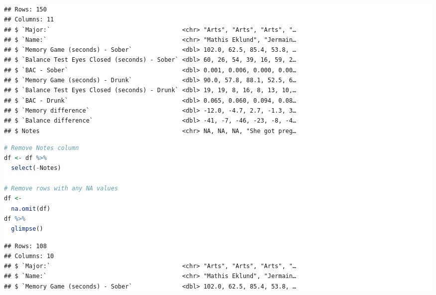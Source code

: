     ## Rows: 150
    ## Columns: 11
    ## $ `Major:`                                     <chr> "Arts", "Arts", "Arts", "…
    ## $ `Name:`                                      <chr> "Mathis Eklund", "Jermain…
    ## $ `Memory Game (seconds) - Sober`              <dbl> 102.0, 62.5, 85.4, 53.8, …
    ## $ `Balance Test Eyes Closed (seconds) - Sober` <dbl> 60, 26, 54, 39, 16, 59, 2…
    ## $ `BAC - Sober`                                <dbl> 0.001, 0.006, 0.000, 0.00…
    ## $ `Memory Game (seconds) - Drunk`              <dbl> 90.0, 57.8, 88.1, 52.5, 6…
    ## $ `Balance Test Eyes Closed (seconds) - Drunk` <dbl> 19, 19, 8, 16, 8, 13, 10,…
    ## $ `BAC - Drunk`                                <dbl> 0.065, 0.060, 0.094, 0.08…
    ## $ `Memory difference`                          <dbl> -12.0, -4.7, 2.7, -1.3, 3…
    ## $ `Balance difference`                         <dbl> -41, -7, -46, -23, -8, -4…
    ## $ Notes                                        <chr> NA, NA, NA, "She got preg…

``` r
# Remove Notes column
df <- df %>% 
  select(-Notes)

# Remove rows with any NA values
df <- 
  na.omit(df)
df %>%
  glimpse()
```

    ## Rows: 108
    ## Columns: 10
    ## $ `Major:`                                     <chr> "Arts", "Arts", "Arts", "…
    ## $ `Name:`                                      <chr> "Mathis Eklund", "Jermain…
    ## $ `Memory Game (seconds) - Sober`              <dbl> 102.0, 62.5, 85.4, 53.8, …